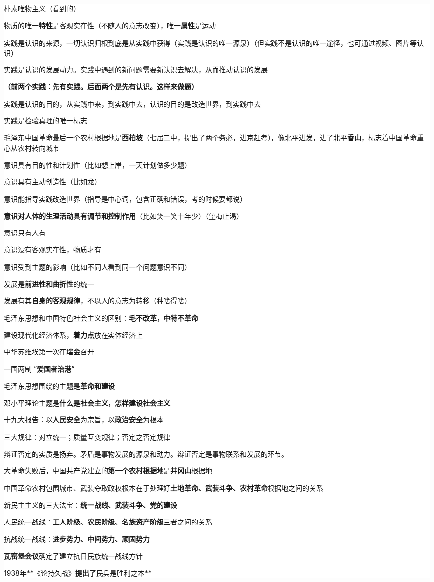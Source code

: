 朴素唯物主义（看到的）

物质的唯一**特性**是客观实在性（不随人的意志改变），唯一**属性**是运动

实践是认识的来源，一切认识归根到底是从实践中获得（实践是认识的唯一源泉）（但实践不是认识的唯一途径，也可通过视频、图片等认识）

实践是认识的发展动力。实践中遇到的新问题需要新认识去解决，从而推动认识的发展

**（前两个实践：先有实践。后面两个是先有认识。这样来做题）**

实践是认识的目的，从实践中来，到实践中去，认识的目的是改造世界，到实践中去

实践是检验真理的唯一标志

毛泽东中国革命最后一个农村根据地是**西柏坡**（七届二中，提出了两个务必，进京赶考），像北平进发，进了北平**香山**，标志着中国革命重心从农村转向城市

意识具有目的性和计划性（比如想上岸，一天计划做多少题）

意识具有主动创造性（比如龙）

意识能指导实践改造世界（指导是中心词，包含正确和错误，考的时候要都说）

**意识对人体的生理活动具有调节和控制作用**（比如笑一笑十年少）（望梅止渴）

意识只有人有

意识没有客观实在性，物质才有

意识受到主题的影响（比如不同人看到同一个问题意识不同）

发展是**前进性和曲折性**的统一

发展有其**自身的客观规律**，不以人的意志为转移（种啥得啥）

毛泽东思想和中国特色社会主义的区别：**毛不改革，中特不革命**

建设现代化经济体系，**着力点**放在实体经济上

中华苏维埃第一次在**瑞金**召开

一国两制 ”**爱国者治港**“

毛泽东思想围绕的主题是**革命和建设**

邓小平理论主题是**什么是社会主义，怎样建设社会主义**

十九大报告：以**人民安全**为宗旨，以**政治安全**为根本

三大规律：对立统一；质量互变规律；否定之否定规律

辩证否定的实质是扬弃。矛盾是事物发展的源泉和动力。辩证否定是事物联系和发展的环节。

大革命失败后，中国共产党建立的**第一个农村根据地**是**井冈山**根据地

中国革命农村包围城市、武装夺取政权根本在于处理好**土地革命、武装斗争、农村革命**根据地之间的关系

新民主主义的三大法宝：**统一战线、武装斗争、党的建设**

人民统一战线：**工人阶级、农民阶级、名族资产阶级**三者之间的关系

抗战统一战线：**进步势力、中间势力、顽固势力**

**瓦窑堡会议**确定了建立抗日民族统一战线方针

1938年**《论持久战》**提出了**民兵是胜利之本**
